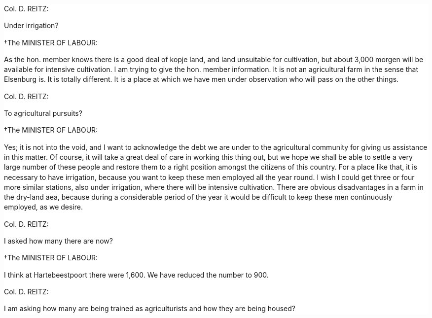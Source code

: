 <from>Col. <person refersTo="hansard_za">D. REITZ</person>:</from>

<p>Under irrigation?</p>

</speech>

<speech by="#minister_of_labour">

<from>&#x2020;The <person refersTo="hansard_za">MINISTER OF LABOUR</person>:</from>

<p>As the hon. member knows there is a good deal of kopje land, and land unsuitable for cultivation, but about 3,000 morgen will be available for intensive cultivation. I am trying to give the hon. member information. It is not an agricultural farm in the sense that Elsenburg is. It is totally different. It is a place at which we have men under observation who will pass on the other things.</p>

</speech>

<speech by="#reitz">

<from>Col. <person refersTo="hansard_za">D. REITZ</person>:</from>

<p>To agricultural pursuits?</p>

</speech>

<speech by="#minister_of_labour">

<from>&#x2020;The <person refersTo="hansard_za">MINISTER OF LABOUR</person>:</from>

<p>Yes; it is not into the void, and I want to acknowledge the debt we are under to the agricultural community for giving us assistance in this matter. Of course, it will take a great deal of care in working this thing out, but we hope we shall be able to settle a very large number of these people and restore them to a right position amongst the citizens of this country. For a place like that, it is necessary to have irrigation, because you want to keep these men employed all the year round. I wish I could get three or four more similar stations, also under irrigation, where there will be intensive cultivation. There are obvious disadvantages in a farm in the dry-land aea, because during a considerable period of the year it would be difficult to keep these men continuously employed, as we desire.</p>

</speech>

<speech by="#reitz">

<from>Col. <person refersTo="hansard_za">D. REITZ</person>:</from>

<p>I asked how many there are now?</p>

</speech>

<speech by="#minister_of_labour">

<from>&#x2020;The <person refersTo="hansard_za">MINISTER OF LABOUR</person>:</from>

<p>I think at Hartebeestpoort there were 1,600. We have reduced the number to 900.</p>

</speech>

<speech by="#reitz">

<from>Col. <person refersTo="hansard_za">D. REITZ</person>:</from>

<p>I am asking how many are being trained as agriculturists and how they are being housed?</p>
